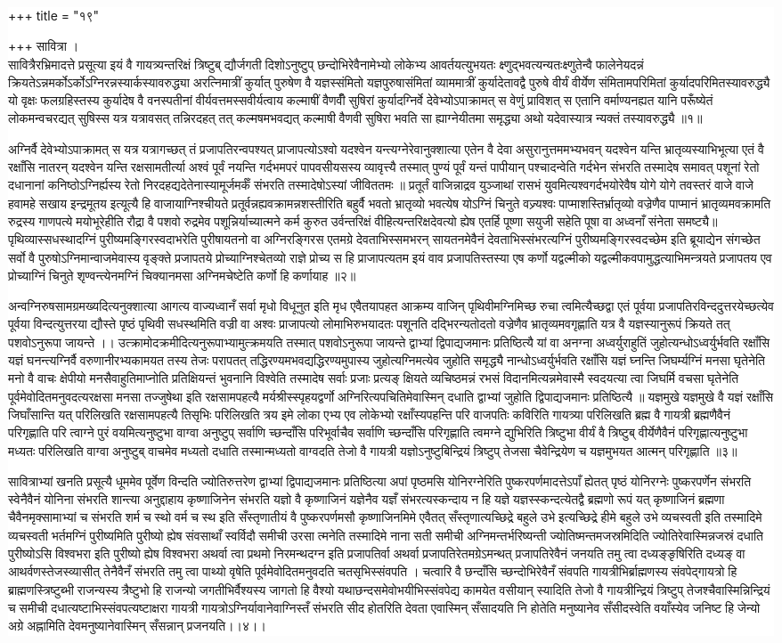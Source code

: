 +++
title = "१९"

+++
सावित्रा ।  
सावित्रैरभ्रिमादत्ते प्रसूत्या इयं वै गायत्र्यन्तरिक्षं त्रिष्टुब् द्यौर्जगती दिशोऽनुष्टुप् छन्दोभिरेवैनामेभ्यो लोकेभ्य आवर्तयत्युभयतः क्ष्णुद्भवत्यन्यतःक्ष्णुतेन्वै फालेनेयदन्नं क्रियतेऽन्नमर्कोऽर्कोऽग्निरन्नस्यार्कस्यावरुद्ध्या अरत्निमात्रीं कुर्यात् पुरुषेण वै यज्ञस्संमितो यज्ञपुरुषासंमितां व्याममात्रीं कुर्यादेतावद्वै पुरुषे वीर्यं वीर्येण संमितामपरिमितां कुर्यादपरिमितस्यावरुद्ध्यै यो वृक्षः फलग्रहिस्तस्य कुर्यादेष वै वनस्पतीनां वीर्यवत्तमस्सवीर्यत्वाय कल्माषीं वैणवीँ सुषिरां कुर्यादग्निर्वे देवेभ्योऽपाक्रामत् स वेणुं प्राविशत् स एतानि वर्माण्यनह्यत यानि परूँष्येतं लोकमन्वचरद्यत् सुषिस्स यत्र यत्रावसत् तन्निरदहत् तत् कल्मषमभवद्यत् कल्माषी वैणवी सुषिरा भवति सा ह्याग्नेयीतमा समृद्ध्या अथो यदेवास्यात्र न्यक्तं तस्यावरुद्ध्यै ॥१॥  
  
अग्निर्वै देवेभ्योऽपाक्रामत् स यत्र यत्रागच्छत् तं प्रजापतिरन्वपश्यत् प्राजापत्योऽश्वो यदश्वेन यन्त्यग्नेरेवानुक्शात्या एतेन वै देवा असुरानुत्तममभ्यभवन् यदश्वेन यन्ति भ्रातृव्यस्याभिभूत्या एतं वै रक्षाँसि नातरन् यदश्वेन यन्ति रक्षसामतीर्त्या अश्वं पूर्वं नयन्ति गर्दभमपरं पापवसीयसस्य व्यावृत्त्यै तस्मात् पुण्यं पूर्वं यन्तं पापीयान् पश्चादन्वेति गर्दभेन संभरति तस्मादेष समावत् पशूनां रेतो दधानानां कनिष्ठोऽग्निर्ह्यस्य रेतो निरदहद्यदेतेनास्यामूर्जमर्कँ संभरति तस्मादेषोऽस्यां जीविततमः ॥ प्रतूर्तं वाजिन्नाद्रव युञ्जाथां रासभं युवमित्यश्वगर्दभयोरेवैष योगे योगे तवस्तरं वाजे वाजे हवामहे सखाय इन्द्रमूतय इत्यूत्यै हि वाजायाग्निश्चीयते प्रतूर्वन्नह्यवक्रामन्नशस्तीरिति बहुर्वै भवतो भ्रातृव्यो भवत्येष योऽग्निं चिनुते वज्र्यश्वः पाप्माशस्तिर्भ्रातृव्यो वज्रेणैव पाप्मानं भ्रातृव्यमवक्रामति रुद्रस्य गाणपत्ये मयोभूरेहीति रौद्रा वै पशवो रुद्रमेव पशून्निर्याच्यात्मने कर्म कुरुत उर्वन्तरिक्षं वीहित्यन्तरिक्षदेवत्यो ह्येष एतर्हि पूष्णा सयुजी सहेति पूषा वा अध्वनाँ संनेता समष्ट्यै॥ पृथिव्यास्सधस्थादग्निं पुरीष्यमङ्गिरस्वदाभरेति पुरीषायतनो वा अग्निरङ्गिरस एतमग्रे देवताभिस्समभरन् सायतनमेवैनं देवताभिस्संभरत्यग्निं पुरीष्यमङ्गिरस्वदच्छेम इति ब्रूयाद्येन संगच्छेत सर्वो वै पुरुषोऽग्निमान्वाजमेवास्य वृङ्क्ते प्रजापतये प्रोच्याग्निश्चेतव्यो राज्ञे प्रोच्य स हि प्राजापत्यतम इयं वाव प्रजापतिस्तस्या एष कर्णो यद्वल्मीको यद्वल्मीकवपामुद्धत्याभिमन्त्रयते प्रजापतय एव प्रोच्याग्निं चिनुते शृण्वन्त्येनमग्निं चिक्यानमसा अग्निमचेष्टेति कर्णो हि कर्णायाह ॥२॥  
  
अन्वग्निरुषसामग्रमख्यदित्यनुक्शात्या आगत्य वाज्यध्वानँ सर्वा मृधो विधूनुत इति मृध एवैतयापहत आक्रम्य वाजिन् पृथिवीमग्निमिच्छ रुचा त्वमित्यैच्छद्वा एतं पूर्वया प्रजापतिरविन्ददुत्तरयेच्छत्येव पूर्वया विन्दत्युत्तरया द्यौस्ते पृष्ठं पृथिवी सधस्थमिति वज्री वा अश्वः प्राजापत्यो लोमाभिरुभयादतः पशूनति दद्भिरन्यतोदतो वज्रेणैव भ्रातृव्यमवगृह्णाति यत्र वै यज्ञस्यानुरूपं क्रियते तत् पशवोऽनुरूपा जायन्ते ।। उत्क्रामोदक्रमीदित्यनुरूपाभ्यामुत्क्रमयति तस्मात् पशवोऽनुरूपा जायन्ते द्वाभ्यां द्विपाद्यजमानः प्रतिष्ठित्यै यां वा अनग्ना अध्वर्युराहुतिं जुहोत्यन्धोऽध्वर्युर्भवति रक्षाँसि यज्ञं घनन्त्यग्निर्वै वरुणानीरभ्यकामयत तस्य तेजः परापतत् तद्धिरण्यमभवद्यद्धिरण्यमुपास्य जुहोत्यग्निमत्येव जुहोति समृद्ध्यै नान्धोऽध्वर्युर्भवति रक्षाँसि यज्ञं घ्नन्ति जिघर्म्यग्निं मनसा घृतेनेति मनो वै वाचः क्षेपीयो मनसैवाहुतिमाप्नोति प्रतिक्षियन्तं भुवनानि विश्वेति तस्मादेष सर्वाः प्रजाः प्रत्यङ् क्षियते व्यचिष्ठमन्नं रभसं विदानमित्यन्नमेवास्मै स्वदयत्या त्वा जिघर्मि वचसा घृतेनेति पूर्वमेवोदितमनुवदत्यरक्षसा मनसा तज्जुषेथा इति रक्षसामपहत्यै मर्यश्रीस्स्पृहयद्वर्णो अग्निरित्यपचितिमेवास्मिन् दधाति द्वाभ्यां जुहोति द्विपाद्यजमानः प्रतिष्ठित्यै ॥ यज्ञमुखे यज्ञमुखे वै यज्ञं रक्षाँसि जिघाँसान्ति यत् परिलिखति रक्षसामपहत्यै तिसृभिः परिलिखति त्रय इमे लोका एभ्य एव लोकेभ्यो रक्षाँस्यपहन्ति परि वाजपतिः कविरिति गायत्र्या परिलिखति ब्रह्म वै गायत्री ब्रह्मणैवैनं परिगृह्णाति परि त्वाग्ने पुरं वयमित्यनुष्टुभा वाग्वा अनुष्टुप् सर्वाणि च्छन्दाँसि परिभूर्वाचैव सर्वाणि च्छन्दाँसि परिगृह्णाति त्वमग्ने द्युभिरिति त्रिष्टुभा वीर्यं वै त्रिष्टुब् वीर्येणैवैनं परिगृह्णात्यनुष्टुभा मध्यतः परिलिखति वाग्वा अनुष्टुब् वाचमेव मध्यतो दधाति तस्मान्मध्यतो वाग्वदति तेजो वै गायत्री यज्ञोऽनुष्टुबिन्द्रियं त्रिष्टुप् तेजसा चैवेन्द्रियेण च यज्ञमुभयत आत्मन् परिगृह्णाति ॥३॥  
  
सावित्राभ्यां खनति प्रसूत्यै धूममेव पूर्वेण विन्दति ज्योतिरुत्तरेण द्वाभ्यां द्विपाद्यजमानः प्रतिष्ठित्या अपां पृष्ठमसि योनिरग्नेरिति पुष्करपर्णमादत्तेऽपाँ ह्येतत् पृष्ठं योनिरग्नेः पुष्करपर्णेन संभरति स्वेनैवैनं योनिना संभरति शान्त्या अनुद्दाहाय कृष्णाजिनेन संभरति यज्ञो वै कृष्णाजिनं यज्ञेनैव यज्ञँ संभरत्यस्कन्दाय न हि यज्ञे यज्ञस्स्कन्दत्येतद्वै ब्रह्मणो रूपं यत् कृष्णाजिनं ब्रह्मणा चैवैनमृक्सामाभ्यां च संभरति शर्म च स्थो वर्म च स्थ इति सँस्तृणातीयं वै पुष्करपर्णमसौ कृष्णाजिनमिमे एवैतत् सँस्तृणात्यच्छिद्रे बहुले उभे इत्यच्छिद्रे हीमे बहुले उभे व्यचस्वती इति तस्मादिमे व्यचस्वती भर्तमग्निं पुरीष्यमिति पुरीष्यो ह्येष संवसाथाँ स्वर्विदौ समीची उरसा त्मनेति तस्मादिमे नाना सती समीची अग्निमन्तर्भरिष्यन्ती ज्योतिष्मन्तमजस्रमिदिति ज्योतिरेवास्मिन्नजस्रं दधाति पुरीष्योऽसि विश्वभरा इति पुरीष्यो ह्येष विश्वभरा अथर्वा त्वा प्रथमो निरमन्थदग्न इति प्रजापतिर्वा अथर्वा प्रजापतिरेतमग्रेऽमन्थत् प्रजापतिरेवैनं जनयति तमु त्वा दध्यङ्ङृषिरिति दध्यङ् वा आथर्वणस्तेजस्व्यासीत् तेनैवैनँ संभरति तमु त्वा पाथ्यो वृषेति पूर्वमेवोदितमनुवदति चतसृभिस्संवपति । चत्वारि वै छन्दाँसि च्छन्दोभिरेवैनँ संवपति गायत्रीभिर्ब्राह्मणस्य संवपेद्गायत्रो हि ब्राह्मणस्त्रिष्टुब्भी राजन्यस्य त्रैष्टुभो हि राजन्यो जगतीभिर्वैश्यस्य जागतो हि वैश्यो यथाछन्दसमेवोभयीभिस्संवपेद्य कामयेत वसीयान् स्यादिति तेजो वै गायत्रीन्द्रियं त्रिष्टुप् तेजश्चैवास्मिन्निन्द्रियं च समीची दधात्यष्टाभिस्संवपत्यष्टाक्षरा गायत्री गायत्रोऽग्निर्यावानेवाग्निस्तँ संभरति सीद होतरिति देवता एवास्मिन् सँसादयति नि होतेति मनुष्यानेव सँसीदस्वेति वयाँस्येव जनिष्ट हि जेन्यो अग्रे अह्नामिति देवमनुष्यानेवास्मिन् सँसन्नान् प्रजनयति।।४।।  
  